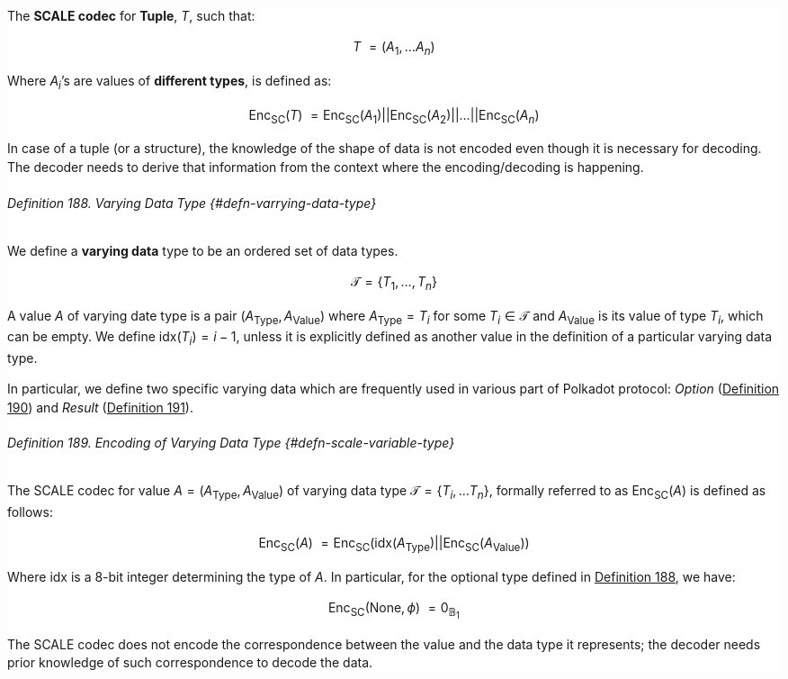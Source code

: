The **SCALE codec** for **Tuple**, ${T}$, such that:

$$
{T}\:={\left({A}_{{1}},\ldots{A}_{{n}}\right)}
$$

Where ${A}_{{i}}$’s are values of **different types**, is defined as:

$$
\text{Enc}_{{\text{SC}}}{\left({T}\right)}\:=\text{Enc}_{{\text{SC}}}{\left({A}_{{1}}\right)}\text{||}\text{Enc}_{{\text{SC}}}{\left({A}_{{2}}\right)}\text{||}\ldots\text{||}\text{Enc}_{{\text{SC}}}{\left({A}_{{n}}\right)}
$$

In case of a tuple (or a structure), the knowledge of the shape of data is not encoded even though it is necessary for decoding. The decoder needs to derive that information from the context where the encoding/decoding is happening.

###### Definition 188. Varying Data Type {#defn-varrying-data-type}

We define a **varying data** type to be an ordered set of data types.

$$
{\mathcal{{T}}}={\left\lbrace{T}_{{1}},\ldots,{T}_{{n}}\right\rbrace}
$$

A value ${A}$ of varying date type is a pair ${\left({A}_{{\text{Type}}},{A}_{{\text{Value}}}\right)}$ where ${A}_{{\text{Type}}}={T}_{{i}}$ for some ${T}_{{i}}\in{\mathcal{{T}}}$ and ${A}_{{\text{Value}}}$ is its value of type ${T}_{{i}}$, which can be empty. We define $\text{idx}{\left({T}_{{i}}\right)}={i}-{1}$, unless it is explicitly defined as another value in the definition of a particular varying data type.

In particular, we define two specific varying data which are frequently used in various part of Polkadot protocol: *Option* ([Definition 190](id-cryptography-encoding.html#defn-option-type)) and *Result* ([Definition 191](id-cryptography-encoding.html#defn-result-type)).

###### Definition 189. Encoding of Varying Data Type {#defn-scale-variable-type}

The SCALE codec for value ${A}={\left({A}_{{\text{Type}}},{A}_{{\text{Value}}}\right)}$ of varying data type ${\mathcal{{T}}}={\left\lbrace{T}_{{i}},\ldots{T}_{{n}}\right\rbrace}$, formally referred to as $\text{Enc}_{{\text{SC}}}{\left({A}\right)}$ is defined as follows:

$$
\text{Enc}_{{\text{SC}}}{\left({A}\right)}\:=\text{Enc}_{{\text{SC}}}{\left(\text{idx}{\left({A}_{{\text{Type}}}\right)}\text{||}\text{Enc}_{{\text{SC}}}{\left({A}_{{\text{Value}}}\right)}\right)}
$$

Where $\text{idx}$ is a 8-bit integer determining the type of ${A}$. In particular, for the optional type defined in [Definition 188](id-cryptography-encoding.html#defn-varrying-data-type), we have:

$$
\text{Enc}_{{\text{SC}}}{\left(\text{None},\phi\right)}\:={0}_{{{\mathbb{{B}}}_{{1}}}}
$$

The SCALE codec does not encode the correspondence between the value and the data type it represents; the decoder needs prior knowledge of such correspondence to decode the data.
